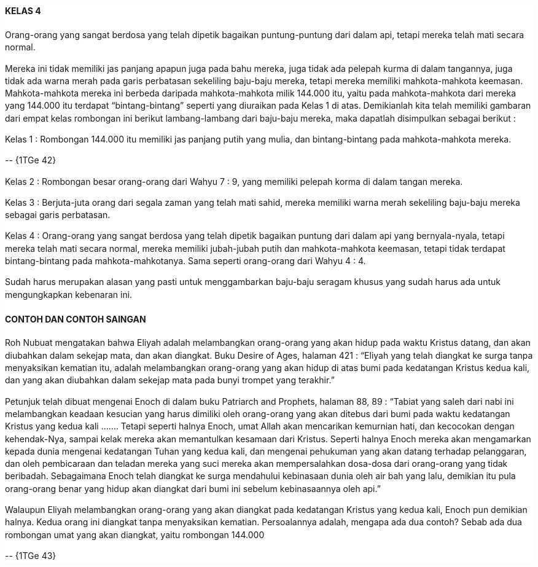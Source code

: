 #### **KELAS 4** 

Orang-orang yang sangat berdosa yang telah dipetik bagaikan puntung-puntung dari dalam api, tetapi mereka telah mati secara normal.

Mereka ini tidak memiliki jas panjang apapun juga pada bahu mereka, juga tidak ada pelepah kurma di dalam tangannya, juga tidak ada warna merah pada garis perbatasan sekeliling baju-baju mereka, tetapi mereka memiliki mahkota-mahkota keemasan. Mahkota-mahkota mereka ini berbeda daripada mahkota-mahkota milik 144.000 itu, yaitu pada mahkota-mahkota dari mereka yang 144.000 itu terdapat “bintang-bintang” seperti yang diuraikan pada Kelas 1 di atas. Demikianlah kita telah memiliki gambaran dari empat kelas rombongan ini berikut lambang-lambang dari baju-baju mereka, maka dapatlah disimpulkan sebagai berikut :

Kelas 1 : Rombongan 144.000 itu memiliki jas panjang putih yang mulia, dan bintang-bintang pada mahkota-mahkota mereka.

 -- {1TGe 42}   
  
  Kelas 2 : Rombongan besar orang-orang dari Wahyu 7 : 9, yang memiliki pelepah korma di dalam tangan mereka.

Kelas 3 : Berjuta-juta orang dari segala zaman yang telah mati sahid, mereka memiliki warna merah sekeliling baju-baju mereka sebagai garis perbatasan.

Kelas 4 : Orang-orang yang sangat berdosa yang telah dipetik bagaikan puntung dari dalam api yang bernyala-nyala, tetapi mereka telah mati secara normal, mereka memiliki jubah-jubah putih dan mahkota-mahkota keemasan, tetapi tidak terdapat bintang-bintang pada mahkota-mahkotanya. Sama seperti orang-orang dari Wahyu 4 : 4.

Sudah harus merupakan alasan yang pasti untuk menggambarkan baju-baju seragam khusus yang sudah harus ada untuk mengungkapkan kebenaran ini.

#### **CONTOH DAN CONTOH SAINGAN** 

Roh Nubuat mengatakan bahwa Eliyah adalah melambangkan orang-orang yang akan hidup pada waktu Kristus datang, dan akan diubahkan dalam sekejap mata, dan akan diangkat. Buku Desire of Ages, halaman 421 : “Eliyah yang telah diangkat ke surga tanpa menyaksikan kematian itu, adalah melambangkan orang-orang yang akan hidup di atas bumi pada kedatangan Kristus kedua kali, dan yang akan diubahkan dalam sekejap mata pada bunyi trompet yang terakhir.”

Petunjuk telah dibuat mengenai Enoch di dalam buku Patriarch and Prophets, halaman 88, 89 : “Tabiat yang saleh dari nabi ini melambangkan keadaan kesucian yang harus dimiliki oleh orang-orang yang akan ditebus dari bumi pada waktu kedatangan Kristus yang kedua kali ....... Tetapi seperti halnya Enoch, umat Allah akan mencarikan kemurnian hati, dan kecocokan dengan kehendak-Nya, sampai kelak mereka akan memantulkan kesamaan dari Kristus. Seperti halnya Enoch mereka akan mengamarkan kepada dunia mengenai kedatangan Tuhan yang kedua kali, dan mengenai pehukuman yang akan datang terhadap pelanggaran, dan oleh pembicaraan dan teladan mereka yang suci mereka akan mempersalahkan dosa-dosa dari orang-orang yang tidak beribadah. Sebagaimana Enoch telah diangkat ke surga mendahului kebinasaan dunia oleh air bah yang lalu, demikian itu pula orang-orang benar yang hidup akan diangkat dari bumi ini sebelum kebinasaannya oleh api.”

Walaupun Eliyah melambangkan orang-orang yang akan diangkat pada kedatangan Kristus yang kedua kali, Enoch pun demikian halnya. Kedua orang ini diangkat tanpa menyaksikan kematian. Persoalannya adalah, mengapa ada dua contoh? Sebab ada dua rombongan umat yang akan diangkat, yaitu rombongan 144.000

 -- {1TGe 43}   
  